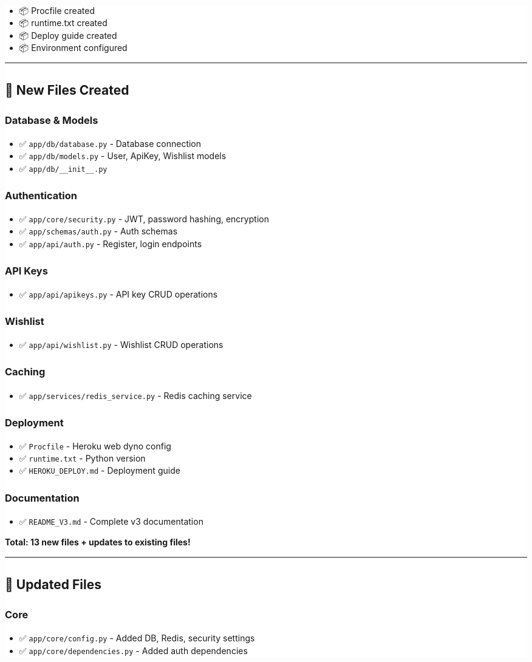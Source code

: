- 📦 Procfile created
- 📦 runtime.txt created
- 📦 Deploy guide created
- 📦 Environment configured

---

## 📁 New Files Created

### Database & Models

- ✅ `app/db/database.py` - Database connection
- ✅ `app/db/models.py` - User, ApiKey, Wishlist models
- ✅ `app/db/__init__.py`

### Authentication

- ✅ `app/core/security.py` - JWT, password hashing, encryption
- ✅ `app/schemas/auth.py` - Auth schemas
- ✅ `app/api/auth.py` - Register, login endpoints

### API Keys

- ✅ `app/api/apikeys.py` - API key CRUD operations

### Wishlist

- ✅ `app/api/wishlist.py` - Wishlist CRUD operations

### Caching

- ✅ `app/services/redis_service.py` - Redis caching service

### Deployment

- ✅ `Procfile` - Heroku web dyno config
- ✅ `runtime.txt` - Python version
- ✅ `HEROKU_DEPLOY.md` - Deployment guide

### Documentation

- ✅ `README_V3.md` - Complete v3 documentation

**Total: 13 new files + updates to existing files!**

---

## 🔄 Updated Files

### Core

- ✅ `app/core/config.py` - Added DB, Redis, security settings
- ✅ `app/core/dependencies.py` - Added auth dependencies
